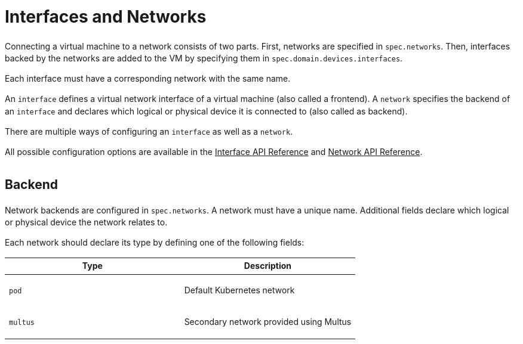 # Interfaces and Networks

Connecting a virtual machine to a network consists of two parts. First,
networks are specified in `spec.networks`. Then, interfaces backed by
the networks are added to the VM by specifying them in
`spec.domain.devices.interfaces`.

Each interface must have a corresponding network with the same name.

An `interface` defines a virtual network interface of a virtual machine
(also called a frontend). A `network` specifies the backend of an
`interface` and declares which logical or physical device it is
connected to (also called as backend).

There are multiple ways of configuring an `interface` as well as a
`network`.

All possible configuration options are available in the [Interface API
Reference](https://kubevirt.io/api-reference/master/definitions.html#_v1_interface)
and [Network API
Reference](https://kubevirt.io/api-reference/master/definitions.html#_v1_network).

## Backend

Network backends are configured in `spec.networks`. A network must have
a unique name. Additional fields declare which logical or physical
device the network relates to.

Each network should declare its type by defining one of the following
fields:

<table>
<colgroup>
<col style="width: 50%" />
<col style="width: 50%" />
</colgroup>
<thead>
<tr class="header">
<th>Type</th>
<th>Description</th>
</tr>
</thead>
<tbody>
<tr class="odd">
<td><p><code>pod</code></p></td>
<td><p>Default Kubernetes network</p></td>
</tr>
<tr class="even">
<td><p><code>multus</code></p></td>
<td><p>Secondary network provided using Multus</p></td>
</tr>
</tbody>
</table>
